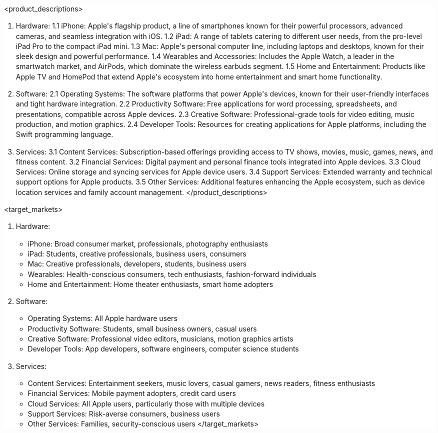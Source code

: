 <product_descriptions>
1. Hardware:
   1.1 iPhone: Apple's flagship product, a line of smartphones known for their powerful processors, advanced cameras, and seamless integration with iOS.
   1.2 iPad: A range of tablets catering to different user needs, from the pro-level iPad Pro to the compact iPad mini.
   1.3 Mac: Apple's personal computer line, including laptops and desktops, known for their sleek design and powerful performance.
   1.4 Wearables and Accessories: Includes the Apple Watch, a leader in the smartwatch market, and AirPods, which dominate the wireless earbuds segment.
   1.5 Home and Entertainment: Products like Apple TV and HomePod that extend Apple's ecosystem into home entertainment and smart home functionality.

2. Software:
   2.1 Operating Systems: The software platforms that power Apple's devices, known for their user-friendly interfaces and tight hardware integration.
   2.2 Productivity Software: Free applications for word processing, spreadsheets, and presentations, compatible across Apple devices.
   2.3 Creative Software: Professional-grade tools for video editing, music production, and motion graphics.
   2.4 Developer Tools: Resources for creating applications for Apple platforms, including the Swift programming language.

3. Services:
   3.1 Content Services: Subscription-based offerings providing access to TV shows, movies, music, games, news, and fitness content.
   3.2 Financial Services: Digital payment and personal finance tools integrated into Apple devices.
   3.3 Cloud Services: Online storage and syncing services for Apple device users.
   3.4 Support Services: Extended warranty and technical support options for Apple products.
   3.5 Other Services: Additional features enhancing the Apple ecosystem, such as device location services and family account management.
</product_descriptions>

<target_markets>
1. Hardware:
   - iPhone: Broad consumer market, professionals, photography enthusiasts
   - iPad: Students, creative professionals, business users, consumers
   - Mac: Creative professionals, developers, students, business users
   - Wearables: Health-conscious consumers, tech enthusiasts, fashion-forward individuals
   - Home and Entertainment: Home theater enthusiasts, smart home adopters

2. Software:
   - Operating Systems: All Apple hardware users
   - Productivity Software: Students, small business owners, casual users
   - Creative Software: Professional video editors, musicians, motion graphics artists
   - Developer Tools: App developers, software engineers, computer science students

3. Services:
   - Content Services: Entertainment seekers, music lovers, casual gamers, news readers, fitness enthusiasts
   - Financial Services: Mobile payment adopters, credit card users
   - Cloud Services: All Apple users, particularly those with multiple devices
   - Support Services: Risk-averse consumers, business users
   - Other Services: Families, security-conscious users
</target_markets>
